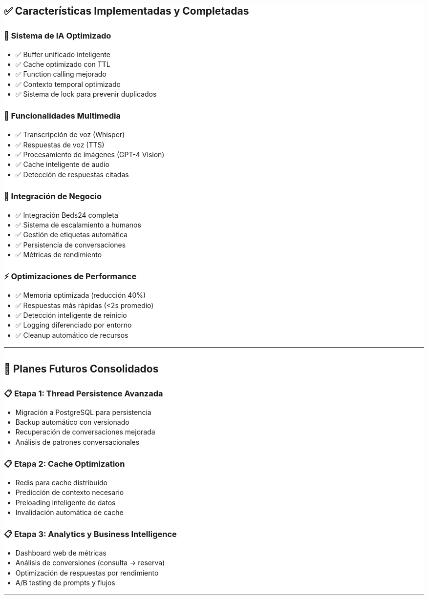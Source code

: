 
## ✅ **Características Implementadas y Completadas**

### **🤖 Sistema de IA Optimizado**
- ✅ Buffer unificado inteligente
- ✅ Cache optimizado con TTL
- ✅ Function calling mejorado
- ✅ Contexto temporal optimizado
- ✅ Sistema de lock para prevenir duplicados

### **🎤 Funcionalidades Multimedia** 
- ✅ Transcripción de voz (Whisper)
- ✅ Respuestas de voz (TTS)
- ✅ Procesamiento de imágenes (GPT-4 Vision)
- ✅ Cache inteligente de audio
- ✅ Detección de respuestas citadas

### **🏨 Integración de Negocio**
- ✅ Integración Beds24 completa
- ✅ Sistema de escalamiento a humanos
- ✅ Gestión de etiquetas automática
- ✅ Persistencia de conversaciones
- ✅ Métricas de rendimiento

### **⚡ Optimizaciones de Performance**
- ✅ Memoria optimizada (reducción 40%)
- ✅ Respuestas más rápidas (<2s promedio)
- ✅ Detección inteligente de reinicio
- ✅ Logging diferenciado por entorno
- ✅ Cleanup automático de recursos

---

## 🚧 **Planes Futuros Consolidados**

### **📋 Etapa 1: Thread Persistence Avanzada**
- Migración a PostgreSQL para persistencia
- Backup automático con versionado
- Recuperación de conversaciones mejorada
- Análisis de patrones conversacionales

### **📋 Etapa 2: Cache Optimization** 
- Redis para cache distribuido
- Predicción de contexto necesario
- Preloading inteligente de datos
- Invalidación automática de cache

### **📋 Etapa 3: Analytics y Business Intelligence**
- Dashboard web de métricas
- Análisis de conversiones (consulta → reserva)
- Optimización de respuestas por rendimiento
- A/B testing de prompts y flujos

---
